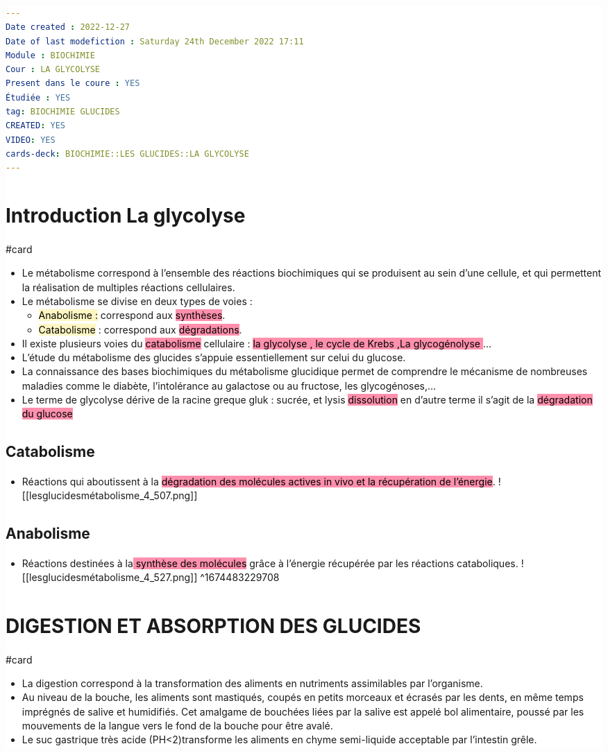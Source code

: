 ```yaml
---
Date created : 2022-12-27
Date of last modefiction : Saturday 24th December 2022 17:11
Module : BIOCHIMIE
Cour : LA GLYCOLYSE
Present dans le coure : YES
Étudiée : YES
tag: BIOCHIMIE GLUCIDES
CREATED: YES
VIDEO: YES
cards-deck: BIOCHIMIE::LES GLUCIDES::LA GLYCOLYSE
---
```

```toc
```

# Introduction La glycolyse
#card 
- Le métabolisme correspond à l’ensemble des réactions biochimiques qui se produisent au sein d’une cellule, et qui permettent la réalisation de multiples réactions cellulaires. 
- Le métabolisme se divise en deux types de voies : 
	- <mark style="background: #FFF3A3A6;">Anabolisme :</mark> correspond aux <mark style="background: #FF5582A6;">synthèses</mark>. 
	- <mark style="background: #FFF3A3A6;">Catabolisme</mark> : correspond aux <mark style="background: #FF5582A6;">dégradations</mark>.
- Il existe plusieurs voies du <mark style="background: #FF5582A6;">catabolisme</mark> cellulaire : <mark style="background: #FF5582A6;">la glycolyse , le cycle de Krebs ,La glycogénolyse </mark>…
- L’étude du métabolisme des glucides s’appuie essentiellement sur celui du glucose.
- La connaissance des bases biochimiques du métabolisme glucidique permet de comprendre le mécanisme de nombreuses maladies comme le diabète, l’intolérance au galactose ou au fructose, les glycogénoses,…
- Le terme de glycolyse dérive de la racine greque gluk : sucrée, et lysis <mark style="background: #FF5582A6;">dissolution</mark> en d’autre terme il s’agit de la <mark style="background: #FF5582A6;">dégradation du glucose</mark> 
## Catabolisme
 - Réactions qui aboutissent à la <mark style="background: #FF5582A6;">dégradation des molécules actives in vivo et la récupération de l’énergie</mark>.
	![[lesglucidesmétabolisme_4_507.png]] 
## Anabolisme 
- Réactions destinées à la<mark style="background: #FF5582A6;"> synthèse des molécules</mark> grâce à l’énergie récupérée par les réactions cataboliques.
	![[lesglucidesmétabolisme_4_527.png]]
^1674483229708

# DIGESTION ET ABSORPTION DES GLUCIDES
#card 
 - La digestion correspond à la transformation des  aliments en nutriments  assimilables par l’organisme. 
- Au niveau de la bouche, les aliments sont mastiqués, coupés en petits morceaux et  écrasés par les dents, en même temps imprégnés de salive et  humidifiés. Cet amalgame  de bouchées liées par la  salive est appelé bol alimentaire, poussé par les mouvements de la langue vers le fond de la bouche pour être avalé.
- Le suc gastrique très acide (PH<2)transforme les aliments en chyme semi-liquide acceptable par l’intestin grêle. 